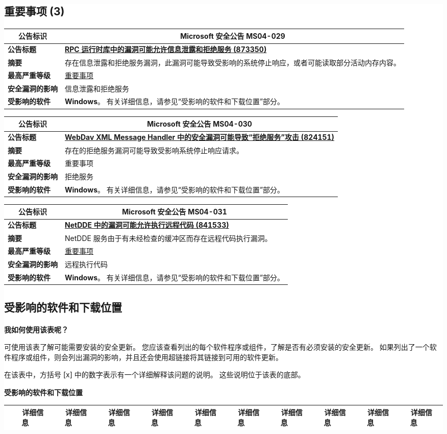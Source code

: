 重要事项 (3)
------------


| 公告标识           | Microsoft 安全公告 MS04-029                                                                                            |
|--------------------|------------------------------------------------------------------------------------------------------------------------|
| **公告标题**       | [**RPC 运行时库中的漏洞可能允许信息泄露和拒绝服务 (873350)**](http://technet.microsoft.com/security/bulletin/ms04-029) |
| **摘要**           | 存在信息泄露和拒绝服务漏洞，此漏洞可能导致受影响的系统停止响应，或者可能读取部分活动内存内容。                         |
| **最高严重等级**   | [重要事项](http://go.microsoft.com/fwlink/?linkid=21140)                                                               |
| **安全漏洞的影响** | 信息泄露和拒绝服务                                                                                                     |
| **受影响的软件**   | **Windows**。 有关详细信息，请参见“受影响的软件和下载位置”部分。                                                       |

| 公告标识           | Microsoft 安全公告 MS04-030                                                                                                           |
|--------------------|---------------------------------------------------------------------------------------------------------------------------------------|
| **公告标题**       | [**WebDav XML Message Handler 中的安全漏洞可能导致“拒绝服务”攻击 (824151)**](http://technet.microsoft.com/security/bulletin/ms04-030) |
| **摘要**           | 存在的拒绝服务漏洞可能导致受影响系统停止响应请求。                                                                                    |
| **最高严重等级**   | 重要事项                                                                                                                              |
| **安全漏洞的影响** | 拒绝服务                                                                                                                              |
| **受影响的软件**   | **Windows**。 有关详细信息，请参见“受影响的软件和下载位置”部分。                                                                      |

| 公告标识           | Microsoft 安全公告 MS04-031                                                                                 |
|--------------------|-------------------------------------------------------------------------------------------------------------|
| **公告标题**       | [**NetDDE 中的漏洞可能允许执行远程代码 (841533)**](http://technet.microsoft.com/security/bulletin/ms04-031) |
| **摘要**           | NetDDE 服务由于有未经检查的缓冲区而存在远程代码执行漏洞。                                                   |
| **最高严重等级**   | [重要事项](http://go.microsoft.com/fwlink/?linkid=21140)                                                    |
| **安全漏洞的影响** | 远程执行代码                                                                                                |
| **受影响的软件**   | **Windows**。 有关详细信息，请参见“受影响的软件和下载位置”部分。                                            |

受影响的软件和下载位置
----------------------

**我如何使用该表呢？**

可使用该表了解可能需要安装的安全更新。 您应该查看列出的每个软件程序或组件，了解是否有必须安装的安全更新。 如果列出了一个软件程序或组件，则会列出漏洞的影响，并且还会使用超链接将其链接到可用的软件更新。

在该表中，方括号 \[x\] 中的数字表示有一个详细解释该问题的说明。 这些说明位于该表的底部。

**受影响的软件和下载位置**

|                                                                                             | 详细信息                                                                                                                    | 详细信息                                                                                                                    | 详细信息                                                                                                                    | 详细信息                                                                                                                | 详细信息                                                                                                                | 详细信息                                                                                                                | 详细信息                                                                                                                    | 详细信息                                                                                                                    | 详细信息                                                                                                                    | 详细信息                                                                                                                                 |
|---------------------------------------------------------------------------------------------|-----------------------------------------------------------------------------------------------------------------------------|-----------------------------------------------------------------------------------------------------------------------------|-----------------------------------------------------------------------------------------------------------------------------|-------------------------------------------------------------------------------------------------------------------------|-------------------------------------------------------------------------------------------------------------------------|-------------------------------------------------------------------------------------------------------------------------|-----------------------------------------------------------------------------------------------------------------------------|-----------------------------------------------------------------------------------------------------------------------------|-----------------------------------------------------------------------------------------------------------------------------|------------------------------------------------------------------------------------------------------------------------------------------|